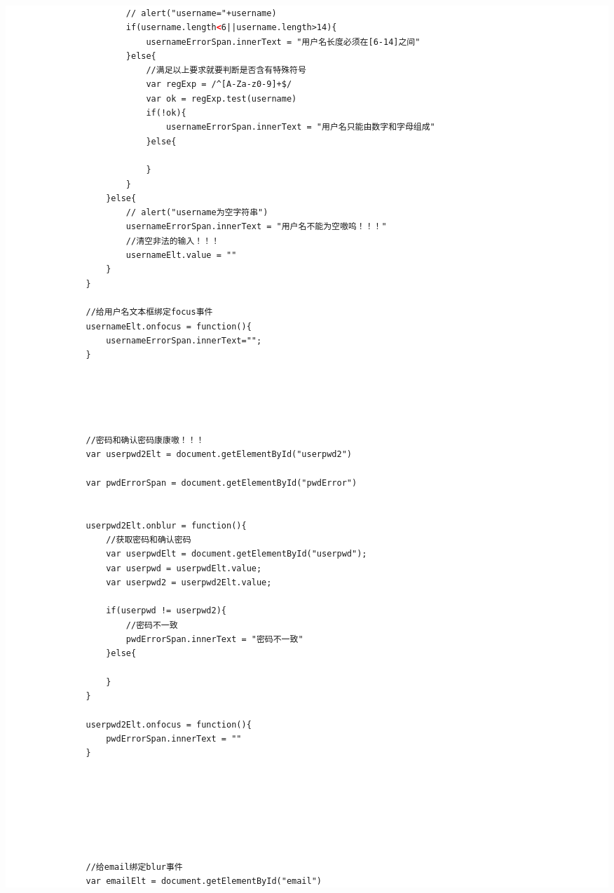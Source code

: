 ```html
                        // alert("username="+username)
                        if(username.length<6||username.length>14){
                            usernameErrorSpan.innerText = "用户名长度必须在[6-14]之间"
                        }else{
                            //满足以上要求就要判断是否含有特殊符号
                            var regExp = /^[A-Za-z0-9]+$/
                            var ok = regExp.test(username)
                            if(!ok){
                                usernameErrorSpan.innerText = "用户名只能由数字和字母组成"
                            }else{

                            }
                        }
                    }else{
                        // alert("username为空字符串")
                        usernameErrorSpan.innerText = "用户名不能为空嗷呜！！！"
                        //清空非法的输入！！！
                        usernameElt.value = ""
                    }
                }

                //给用户名文本框绑定focus事件
                usernameElt.onfocus = function(){
                    usernameErrorSpan.innerText="";
                }





                //密码和确认密码康康嗷！！！
                var userpwd2Elt = document.getElementById("userpwd2")

                var pwdErrorSpan = document.getElementById("pwdError")


                userpwd2Elt.onblur = function(){
                    //获取密码和确认密码
                    var userpwdElt = document.getElementById("userpwd");
                    var userpwd = userpwdElt.value;
                    var userpwd2 = userpwd2Elt.value;

                    if(userpwd != userpwd2){
                        //密码不一致
                        pwdErrorSpan.innerText = "密码不一致"
                    }else{

                    }
                }

                userpwd2Elt.onfocus = function(){
                    pwdErrorSpan.innerText = ""
                }







                //给email绑定blur事件
                var emailElt = document.getElementById("email")

```